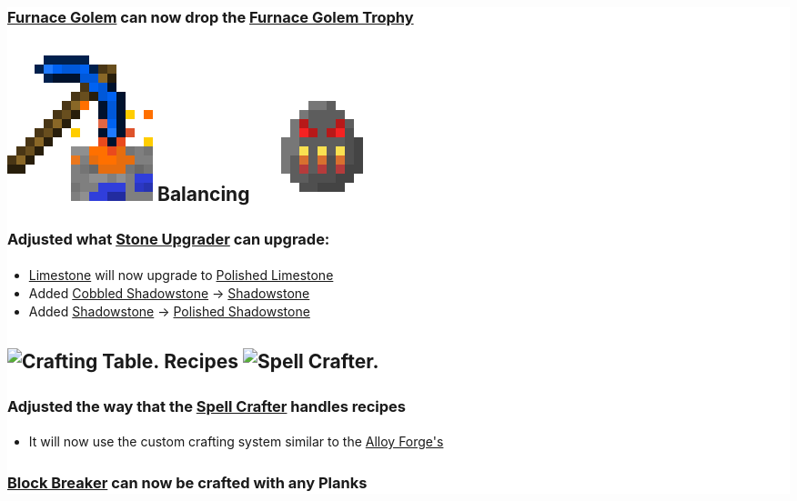 ### [Furnace Golem](../../mobs/bosses/furnace-golem.md) can now drop the [Furnace Golem Trophy](../../blocks/trophies/furnace-golem-trophy.md)

## <img src="https://github.com/ItsMePok/PFE/blob/wikiAssets/MiscIcons/BlockBreak.png?raw=true" alt="Breaking Block." data-size="line"> **Balancing** <img src="https://github.com/ItsMePok/PFE/blob/wikiAssets/wikiMain/furnace_golem_spawn_egg.png?raw=true" alt="Furnace Golem." data-size="line">

### Adjusted what [Stone Upgrader](../../tools/upgraders/stone-upgrader.md) can upgrade:

* [Limestone](../../blocks/misc/limestone.md) will now upgrade to [Polished Limestone](../../blocks/misc/polished-limestone.md)
* Added [Cobbled Shadowstone](../../blocks/misc/cobbled-shadowstone.md) → [Shadowstone](../../blocks/misc/shadowstone.md)
* Added [Shadowstone](../../blocks/misc/shadowstone.md) → [Polished Shadowstone](../../blocks/misc/polished-shadowstone.md)

## <img src="https://minecraft.wiki/images/thumb/Crafting_Table_JE4_BE3.png/150px-Crafting_Table_JE4_BE3.png?5767f" alt="Crafting Table." data-size="line"> **Recipes** <img src="https://files.gitbook.com/v0/b/gitbook-x-prod.appspot.com/o/spaces%2FoRbYFakTMIUgDeJx6IfE%2Fuploads%2FPbs9tLtuJgBMYHus6s9I%2Fspell_crafter.png?alt=media&#x26;token=1ed47dbb-714e-4e29-9c12-d583227055c9" alt="Spell Crafter." data-size="line">

### Adjusted the way that the [Spell Crafter](../../blocks/crafters/spell-crafter.md) handles recipes

* It will now use the custom crafting system similar to the [Alloy Forge's](../../blocks/crafters/alloy-forge.md)

### [Block Breaker](../../blocks/automation/block-breaker.md) can now be crafted with any Planks
